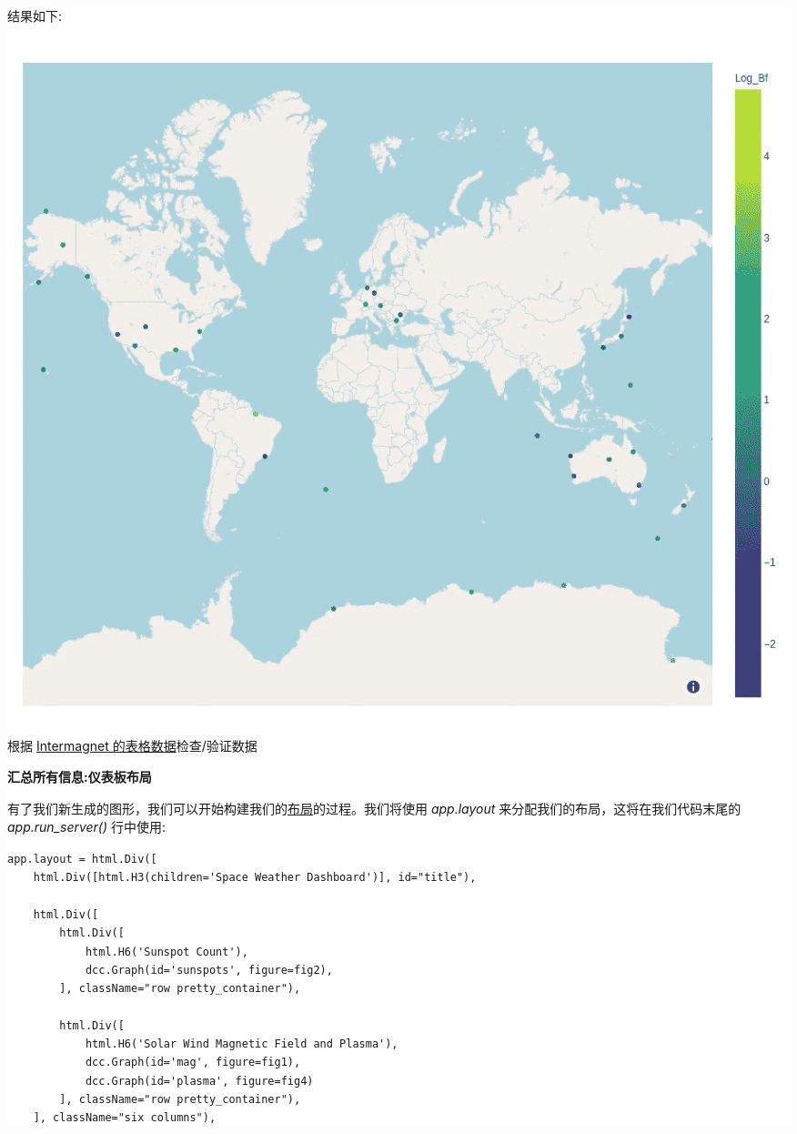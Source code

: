 结果如下:

![](img/2df13a9cdfbc86a915740197756539f6.png)

根据 [Intermagnet 的表格数据](https://www.intermagnet.org/activitymap/activitymap-val-eng.php?year=2020&month=09&day=13&component=f)检查/验证数据

**汇总所有信息:仪表板布局**

有了我们新生成的图形，我们可以开始构建我们的[布局](https://dash.plotly.com/layout)的过程。我们将使用 *app.layout* 来分配我们的布局，这将在我们代码末尾的 *app.run_server()* 行中使用:

```
app.layout = html.Div([
    html.Div([html.H3(children='Space Weather Dashboard')], id="title"),

    html.Div([
        html.Div([
            html.H6('Sunspot Count'),
            dcc.Graph(id='sunspots', figure=fig2),
        ], className="row pretty_container"),

        html.Div([     
            html.H6('Solar Wind Magnetic Field and Plasma'),
            dcc.Graph(id='mag', figure=fig1),
            dcc.Graph(id='plasma', figure=fig4)
        ], className="row pretty_container"),
    ], className="six columns"),
```